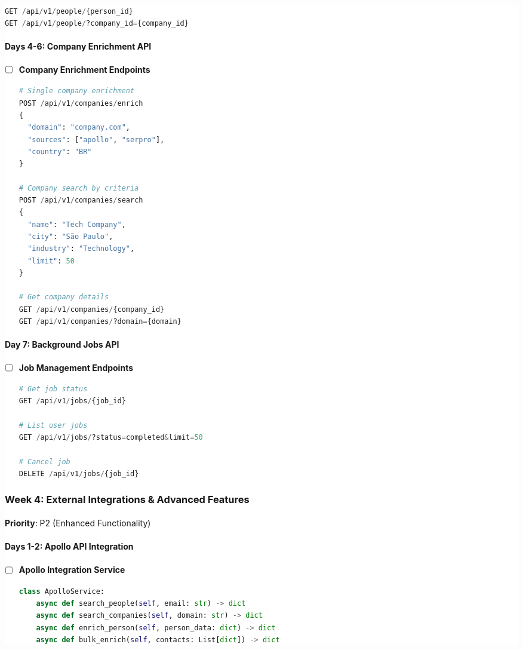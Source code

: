   ```python
  GET /api/v1/people/{person_id}
  GET /api/v1/people/?company_id={company_id}
  ```

#### Days 4-6: Company Enrichment API
- [ ] **Company Enrichment Endpoints**
  ```python
  # Single company enrichment
  POST /api/v1/companies/enrich
  {
    "domain": "company.com",
    "sources": ["apollo", "serpro"],
    "country": "BR"
  }
  
  # Company search by criteria
  POST /api/v1/companies/search
  {
    "name": "Tech Company",
    "city": "São Paulo",
    "industry": "Technology",
    "limit": 50
  }
  
  # Get company details
  GET /api/v1/companies/{company_id}
  GET /api/v1/companies/?domain={domain}
  ```

#### Day 7: Background Jobs API
- [ ] **Job Management Endpoints**
  ```python
  # Get job status
  GET /api/v1/jobs/{job_id}
  
  # List user jobs
  GET /api/v1/jobs/?status=completed&limit=50
  
  # Cancel job
  DELETE /api/v1/jobs/{job_id}
  ```

### Week 4: External Integrations & Advanced Features
**Priority**: P2 (Enhanced Functionality)

#### Days 1-2: Apollo API Integration
- [ ] **Apollo Integration Service**
  ```python
  class ApolloService:
      async def search_people(self, email: str) -> dict
      async def search_companies(self, domain: str) -> dict
      async def enrich_person(self, person_data: dict) -> dict
      async def bulk_enrich(self, contacts: List[dict]) -> dict
  ```

